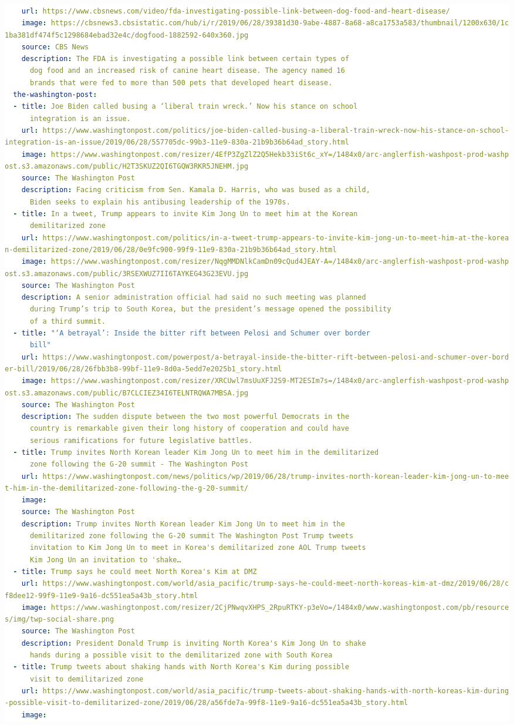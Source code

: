 ```yaml
    url: https://www.cbsnews.com/video/fda-investigating-possible-link-between-dog-food-and-heart-disease/
    image: https://cbsnews3.cbsistatic.com/hub/i/r/2019/06/28/39381d30-9abe-4887-8a68-a8ca1753a583/thumbnail/1200x630/1c1ba381df474f5c1298684ebad32e4c/dogfood-1882592-640x360.jpg
    source: CBS News
    description: The FDA is investigating a possible link between certain types of
      dog food and an increased risk of canine heart disease. The agency named 16
      brands that were fed to more than 500 pets that developed heart disease.
  the-washington-post:
  - title: Joe Biden called busing a ‘liberal train wreck.’ Now his stance on school
      integration is an issue.
    url: https://www.washingtonpost.com/politics/joe-biden-called-busing-a-liberal-train-wreck-now-his-stance-on-school-integration-is-an-issue/2019/06/28/557705dc-99b3-11e9-830a-21b9b36b64ad_story.html
    image: https://www.washingtonpost.com/resizer/4EfP3ZgZlZ2Q5Hekb33iSt6c_xY=/1484x0/arc-anglerfish-washpost-prod-washpost.s3.amazonaws.com/public/H2T3SKUZ2QI6TGQW3RKR5JNEHM.jpg
    source: The Washington Post
    description: Facing criticism from Sen. Kamala D. Harris, who was bused as a child,
      Biden seeks to explain his antibusing leadership of the 1970s.
  - title: In a tweet, Trump appears to invite Kim Jong Un to meet him at the Korean
      demilitarized zone
    url: https://www.washingtonpost.com/politics/in-a-tweet-trump-appears-to-invite-kim-jong-un-to-meet-him-at-the-korean-demilitarized-zone/2019/06/28/0e9fc900-99f9-11e9-830a-21b9b36b64ad_story.html
    image: https://www.washingtonpost.com/resizer/NqgMMDNlkCamDn09cQud4JEAY-A=/1484x0/arc-anglerfish-washpost-prod-washpost.s3.amazonaws.com/public/3RSEXWUZ7II6TAYKEG43G23EVU.jpg
    source: The Washington Post
    description: A senior administration official had said no such meeting was planned
      during Trump’s trip to South Korea, but the president’s message opened the possibility
      of a third summit.
  - title: "‘A betrayal’: Inside the bitter rift between Pelosi and Schumer over border
      bill"
    url: https://www.washingtonpost.com/powerpost/a-betrayal-inside-the-bitter-rift-between-pelosi-and-schumer-over-border-bill/2019/06/28/26fbb3b8-99bf-11e9-8d0a-5edd7e2025b1_story.html
    image: https://www.washingtonpost.com/resizer/XRCUwl7msUuXFJ2S9-MT2ESIm7s=/1484x0/arc-anglerfish-washpost-prod-washpost.s3.amazonaws.com/public/B7CLCIEZ34I6TELNTRQWA7MBSA.jpg
    source: The Washington Post
    description: The sudden dispute between the two most powerful Democrats in the
      country is remarkable given their long history of cooperation and could have
      serious ramifications for future legislative battles.
  - title: Trump invites North Korean leader Kim Jong Un to meet him in the demilitarized
      zone following the G-20 summit - The Washington Post
    url: https://www.washingtonpost.com/news/politics/wp/2019/06/28/trump-invites-north-korean-leader-kim-jong-un-to-meet-him-in-the-demilitarized-zone-following-the-g-20-summit/
    image: 
    source: The Washington Post
    description: Trump invites North Korean leader Kim Jong Un to meet him in the
      demilitarized zone following the G-20 summit The Washington Post Trump tweets
      invitation to Kim Jong Un to meet in Korea's demilitarized zone AOL Trump tweets
      Kim Jong Un an invitation to 'shake…
  - title: Trump says he could meet North Korea's Kim at DMZ
    url: https://www.washingtonpost.com/world/asia_pacific/trump-says-he-could-meet-north-koreas-kim-at-dmz/2019/06/28/cf8dee12-99f9-11e9-9a16-dc551ea5a43b_story.html
    image: https://www.washingtonpost.com/resizer/2CjPNwqvXHPS_2RpuRTKY-p3eVo=/1484x0/www.washingtonpost.com/pb/resources/img/twp-social-share.png
    source: The Washington Post
    description: President Donald Trump is inviting North Korea's Kim Jong Un to shake
      hands during a possible visit to the demilitarized zone with South Korea
  - title: Trump tweets about shaking hands with North Korea's Kim during possible
      visit to demilitarized zone
    url: https://www.washingtonpost.com/world/asia_pacific/trump-tweets-about-shaking-hands-with-north-koreas-kim-during-possible-visit-to-demilitarized-zone/2019/06/28/a56fde7a-99f8-11e9-9a16-dc551ea5a43b_story.html
    image: 
```